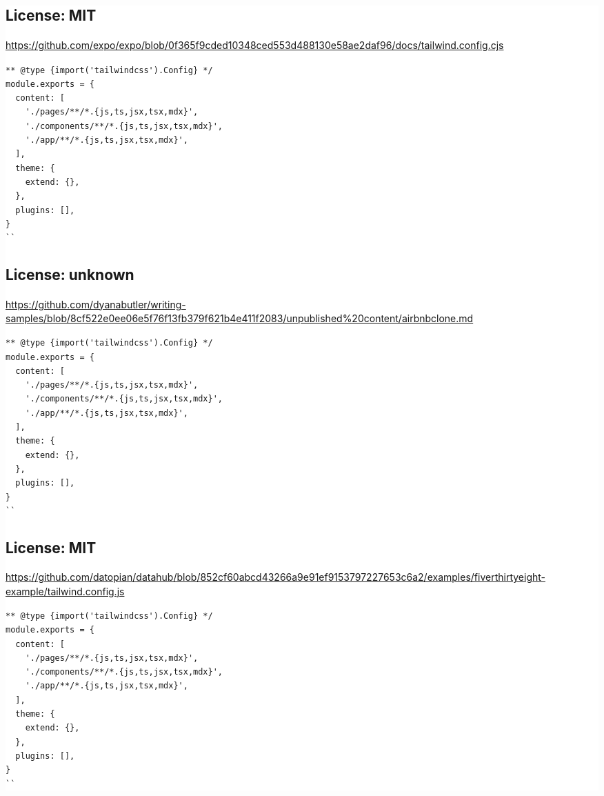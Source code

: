 
## License: MIT
https://github.com/expo/expo/blob/0f365f9cded10348ced553d488130e58ae2daf96/docs/tailwind.config.cjs

```
** @type {import('tailwindcss').Config} */
module.exports = {
  content: [
    './pages/**/*.{js,ts,jsx,tsx,mdx}',
    './components/**/*.{js,ts,jsx,tsx,mdx}',
    './app/**/*.{js,ts,jsx,tsx,mdx}',
  ],
  theme: {
    extend: {},
  },
  plugins: [],
}
``
```


## License: unknown
https://github.com/dyanabutler/writing-samples/blob/8cf522e0ee06e5f76f13fb379f621b4e411f2083/unpublished%20content/airbnbclone.md

```
** @type {import('tailwindcss').Config} */
module.exports = {
  content: [
    './pages/**/*.{js,ts,jsx,tsx,mdx}',
    './components/**/*.{js,ts,jsx,tsx,mdx}',
    './app/**/*.{js,ts,jsx,tsx,mdx}',
  ],
  theme: {
    extend: {},
  },
  plugins: [],
}
``
```


## License: MIT
https://github.com/datopian/datahub/blob/852cf60abcd43266a9e91ef9153797227653c6a2/examples/fiverthirtyeight-example/tailwind.config.js

```
** @type {import('tailwindcss').Config} */
module.exports = {
  content: [
    './pages/**/*.{js,ts,jsx,tsx,mdx}',
    './components/**/*.{js,ts,jsx,tsx,mdx}',
    './app/**/*.{js,ts,jsx,tsx,mdx}',
  ],
  theme: {
    extend: {},
  },
  plugins: [],
}
``
```
